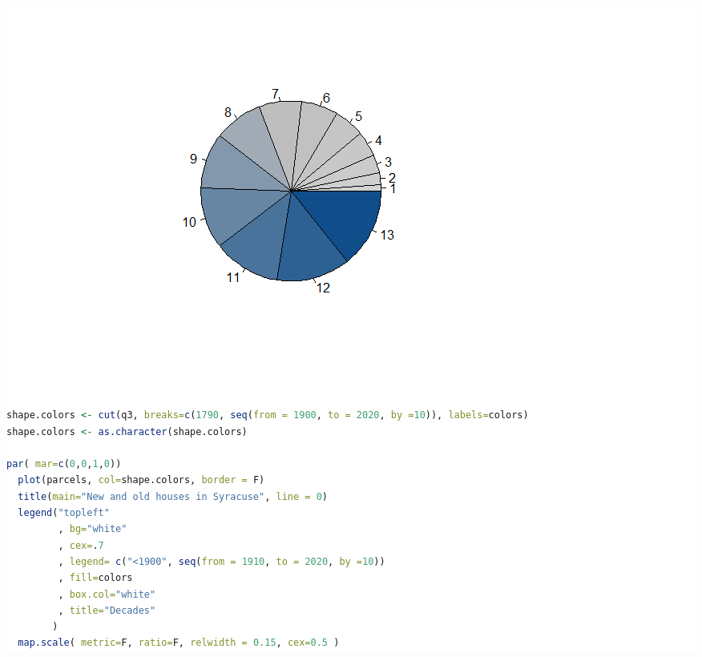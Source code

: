 ![](Lab3_4,ignacio_files/figure-markdown_github/unnamed-chunk-10-1.png)

``` r
shape.colors <- cut(q3, breaks=c(1790, seq(from = 1900, to = 2020, by =10)), labels=colors)  
shape.colors <- as.character(shape.colors)

par( mar=c(0,0,1,0))
  plot(parcels, col=shape.colors, border = F)
  title(main="New and old houses in Syracuse", line = 0)
  legend("topleft"
         , bg="white"
         , cex=.7
         , legend= c("<1900", seq(from = 1910, to = 2020, by =10))
         , fill=colors
         , box.col="white"
         , title="Decades" 
        )
  map.scale( metric=F, ratio=F, relwidth = 0.15, cex=0.5 )
```
